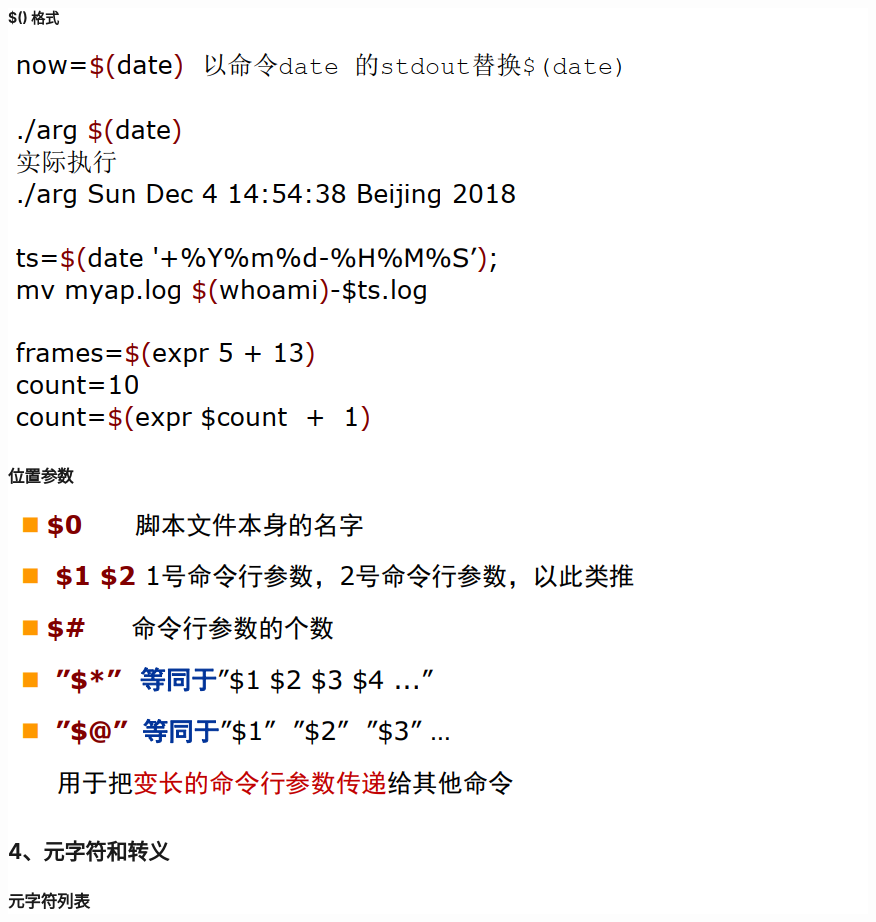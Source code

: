 #### $() 格式

![](linux.imgs/9129606a8060d4ae33115c68b2a3f0c1-1685758477983162.png)

### 位置参数

![](linux.imgs/1478900135fa2ba143d6b3312854ad95-1685758477983164.png)

## 4、元字符和转义

### 元字符列表
